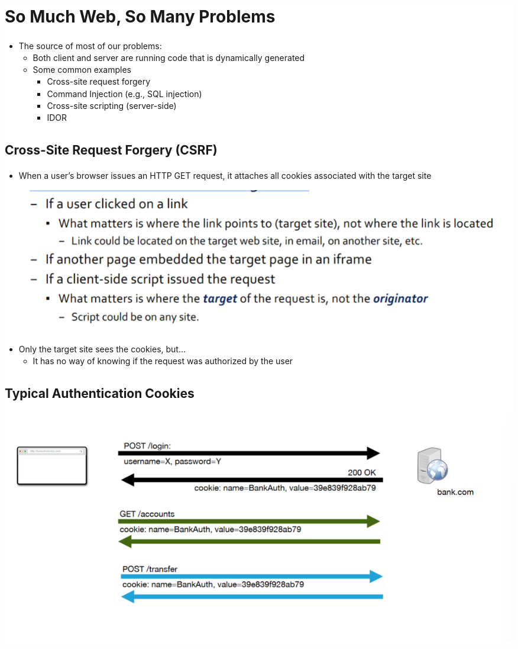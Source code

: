 # So Much Web, So Many Problems
-  The source of most of our problems:
    - Both client and server are running code that is dynamically generated
    - Some common examples
        - Cross-site request forgery
        -  Command Injection (e.g., SQL injection)
        - Cross-site scripting (server-side)
        - IDOR

## Cross-Site Request Forgery (CSRF)
- When a user’s browser issues an HTTP GET request, it attaches all cookies associated with the target site

![Alt text](./WebAttack/image-13.png)

- Only the target site sees the cookies, but...
    - It has no way of knowing if the request was authorized by the user

## Typical Authentication Cookies
![Alt text](./WebAttack/image-14.png)
